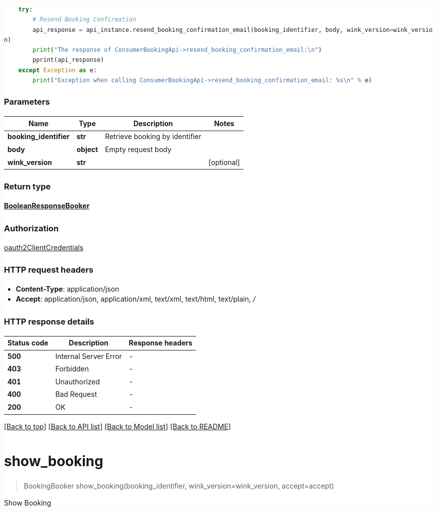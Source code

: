 ```python
    try:
        # Resend Booking Confirmation
        api_response = api_instance.resend_booking_confirmation_email(booking_identifier, body, wink_version=wink_version)
        print("The response of ConsumerBookingApi->resend_booking_confirmation_email:\n")
        pprint(api_response)
    except Exception as e:
        print("Exception when calling ConsumerBookingApi->resend_booking_confirmation_email: %s\n" % e)
```



### Parameters


Name | Type | Description  | Notes
------------- | ------------- | ------------- | -------------
 **booking_identifier** | **str**| Retrieve booking by identifier | 
 **body** | **object**| Empty request body | 
 **wink_version** | **str**|  | [optional] 

### Return type

[**BooleanResponseBooker**](BooleanResponseBooker.md)

### Authorization

[oauth2ClientCredentials](../README.md#oauth2ClientCredentials)

### HTTP request headers

 - **Content-Type**: application/json
 - **Accept**: application/json, application/xml, text/xml, text/html, text/plain, */*

### HTTP response details

| Status code | Description | Response headers |
|-------------|-------------|------------------|
**500** | Internal Server Error |  -  |
**403** | Forbidden |  -  |
**401** | Unauthorized |  -  |
**400** | Bad Request |  -  |
**200** | OK |  -  |

[[Back to top]](#) [[Back to API list]](../README.md#documentation-for-api-endpoints) [[Back to Model list]](../README.md#documentation-for-models) [[Back to README]](../README.md)

# **show_booking**
> BookingBooker show_booking(booking_identifier, wink_version=wink_version, accept=accept)

Show Booking
